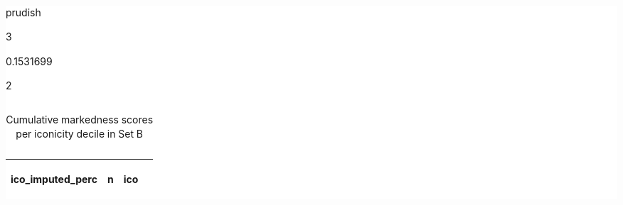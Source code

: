 </tr>

<tr>

<td style="text-align:left;">

prudish

</td>

<td style="text-align:right;">

3

</td>

<td style="text-align:right;">

0.1531699

</td>

<td style="text-align:right;">

2

</td>

</tr>

</tbody>

</table>

<table>

<caption>

Cumulative markedness scores per iconicity decile in Set B

</caption>

<thead>

<tr>

<th style="text-align:right;">

ico\_imputed\_perc

</th>

<th style="text-align:right;">

n

</th>

<th style="text-align:right;">

ico

</th>

<th style="text-align:right;">
